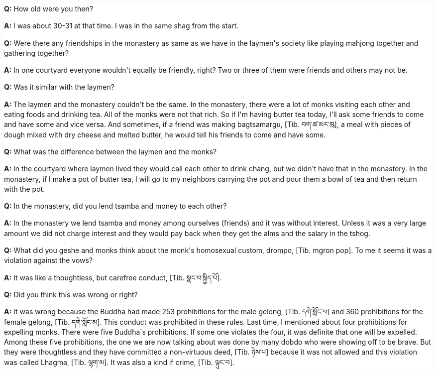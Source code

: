 **Q:**  How old were you then?   

**A:**  I was about 30-31 at that time. I was in the same <span class="tooltip" data-text="[tib. 1. ཤག, 2. ཞག] 1. The apartment/room of a monk. 2. The butter fat that coagulates on the top of butter-tea when the tea is left to sit for some time. If the tea had been made with a lot of butter, this layer could be thick enough to scoop off and save to later sell or eat separately. The senior monks are usually served tea with a lot of shag.">shag</span> from the start.   

**Q:**  Were there any friendships in the monastery as same as we have in the laymen's society like playing mahjong together and gathering together?   

**A:**  In one courtyard everyone wouldn't equally be friendly, right? Two or three of them were friends and others may not be.   

**Q:**  Was it similar with the laymen?   

**A:**  The laymen and the monastery couldn't be the same. In the monastery, there were a lot of monks visiting each other and eating foods and drinking tea. All of the monks were not that rich. So if I'm having butter tea today, I'll ask some friends to come and have some and vice versa. And sometimes, if a friend was making bagtsamargu, [Tib. བག་ཚ་མར་ཁུ], a meal with pieces of dough mixed with dry cheese and melted butter, he would tell his friends to come and have some.   

**Q:**  What was the difference between the laymen and the monks?   

**A:**  In the courtyard where laymen lived they would call each other to drink <span class="tooltip" data-text="[tib. 1. ཆང, 2. བྱང] 1. Tibetan locally brewed barley beer. 2. North; nomad areas north of Lhasa in Nagchuga Prefecture 3. ch. 厂 factory.">chang</span>, but we didn't have that in the monastery. In the monastery, if I make a pot of butter tea, I will go to my neighbors carrying the pot and pour them a bowl of tea and then return with the pot.   

**Q:**  In the monastery, did you lend <span class="tooltip" data-text="[tib. རྩམ་པ] The traditional Tibetan staple food that consists of grain that is roasted (popped), usually in heated sand, and then ground into a flour.">tsamba</span> and money to each other?   

**A:**  In the monastery we lend <span class="tooltip" data-text="[tib. རྩམ་པ] The traditional Tibetan staple food that consists of grain that is roasted (popped), usually in heated sand, and then ground into a flour.">tsamba</span> and money among ourselves (friends) and it was without interest. Unless it was a very large amount we did not charge interest and they would pay back when they get the alms and the salary in the tshog.   

**Q:**  What did you <span class="tooltip" data-text="[tib. དགེ་ཤེས] An advanced degree earned by scholar monks.">geshe</span> and monks think about the monk's homosexual custom, drompo, [Tib. mgron pop]. To me it seems it was a violation against the vows?   

**A:**  It was like a thoughtless, but carefree conduct, [Tib. སྣང་བ་སྐྱིད་པོ].   

**Q:**  Did you think this was wrong or right?   

**A:**  It was wrong because the Buddha had made 253 prohibitions for the male <span class="tooltip" data-text="[tib. དགེ་སློང] A monk who has taken the full set of vows.">gelong</span>, [Tib. དགེ་སློང་ཕ] and 360 prohibitions for the female gelong, [Tib. དགེ་སློང་མ]. This conduct was prohibited in these rules. Last time, I mentioned about four prohibitions for expelling monks. There were five Buddha's prohibitions. If some one violates the four, it was definite that one will be expelled. Among these five prohibitions, the one we are now talking about was done by many <span class="tooltip" data-text="[tib. ལྡབ་ལྡོབ] A mildly deviant type of fighting or &quot;punk&quot; monk who engaged in fighting and other unusual behaviors for monks in traditional Tibet&#x27;s large monasteries.">dobdo</span> who were showing off to be brave. But they were thoughtless and they have committed a non-virtuous deed, [Tib. ཉེས་པ] because it was not allowed and this violation was called Lhagma, [Tib. ལྷག་མ]. It was also a kind if crime, [Tib. ལྟུང་བ].   
